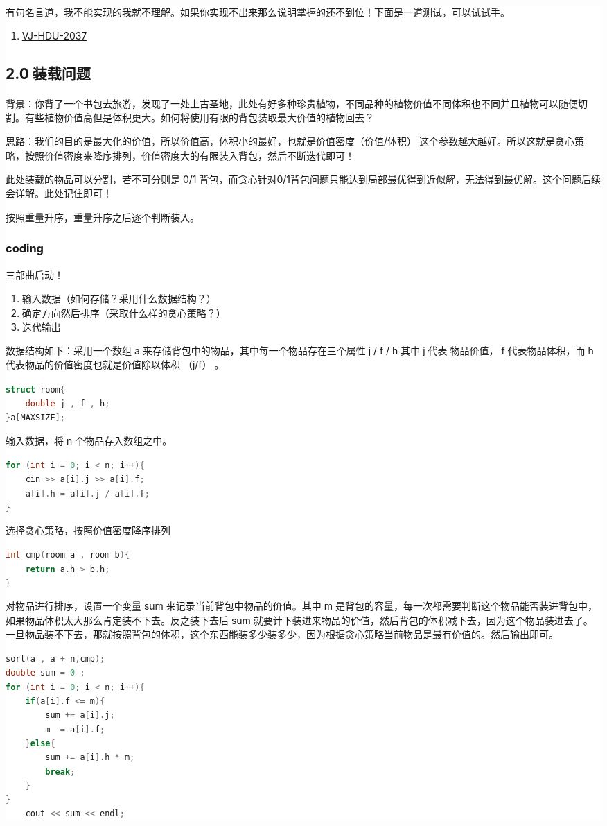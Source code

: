 有句名言道，我不能实现的我就不理解。如果你实现不出来那么说明掌握的还不到位！下面是一道测试，可以试试手。

1. [VJ-HDU-2037](https://vjudge.net/problem/HDU-2037)

## 2.0 装载问题

背景：你背了一个书包去旅游，发现了一处上古圣地，此处有好多种珍贵植物，不同品种的植物价值不同体积也不同并且植物可以随便切割。有些植物价值高但是体积更大。如何将使用有限的背包装取最大价值的植物回去？

思路：我们的目的是最大化的价值，所以价值高，体积小的最好，也就是价值密度（价值/体积） 这个参数越大越好。所以这就是贪心策略，按照价值密度来降序排列，价值密度大的有限装入背包，然后不断迭代即可！

此处装载的物品可以分割，若不可分则是 0/1 背包，而贪心针对0/1背包问题只能达到局部最优得到近似解，无法得到最优解。这个问题后续会详解。此处记住即可！

按照重量升序，重量升序之后逐个判断装入。

### coding
三部曲启动！

1. 输入数据（如何存储？采用什么数据结构？）
2. 确定方向然后排序（采取什么样的贪心策略？）
3. 迭代输出

数据结构如下：采用一个数组 a 来存储背包中的物品，其中每一个物品存在三个属性 j / f / h 其中 j 代表 物品价值， f 代表物品体积，而 h 代表物品的价值密度也就是价值除以体积 （j/f） 。

```cpp
struct room{
    double j , f , h;
}a[MAXSIZE];

```

输入数据，将 n 个物品存入数组之中。

```cpp
for (int i = 0; i < n; i++){
    cin >> a[i].j >> a[i].f;
    a[i].h = a[i].j / a[i].f;
}
```
选择贪心策略，按照价值密度降序排列

```cpp
int cmp(room a , room b){
    return a.h > b.h;
}
```

对物品进行排序，设置一个变量 sum 来记录当前背包中物品的价值。其中 m 是背包的容量，每一次都需要判断这个物品能否装进背包中，如果物品体积太大那么肯定装不下去。反之装下去后 sum 就要计下装进来物品的价值，然后背包的体积减下去，因为这个物品装进去了。一旦物品装不下去，那就按照背包的体积，这个东西能装多少装多少，因为根据贪心策略当前物品是最有价值的。然后输出即可。

```cpp
sort(a , a + n,cmp);
double sum = 0 ;
for (int i = 0; i < n; i++){
    if(a[i].f <= m){
        sum += a[i].j;
        m -= a[i].f;
    }else{
        sum += a[i].h * m;
        break;
    }
}
    cout << sum << endl;
```
